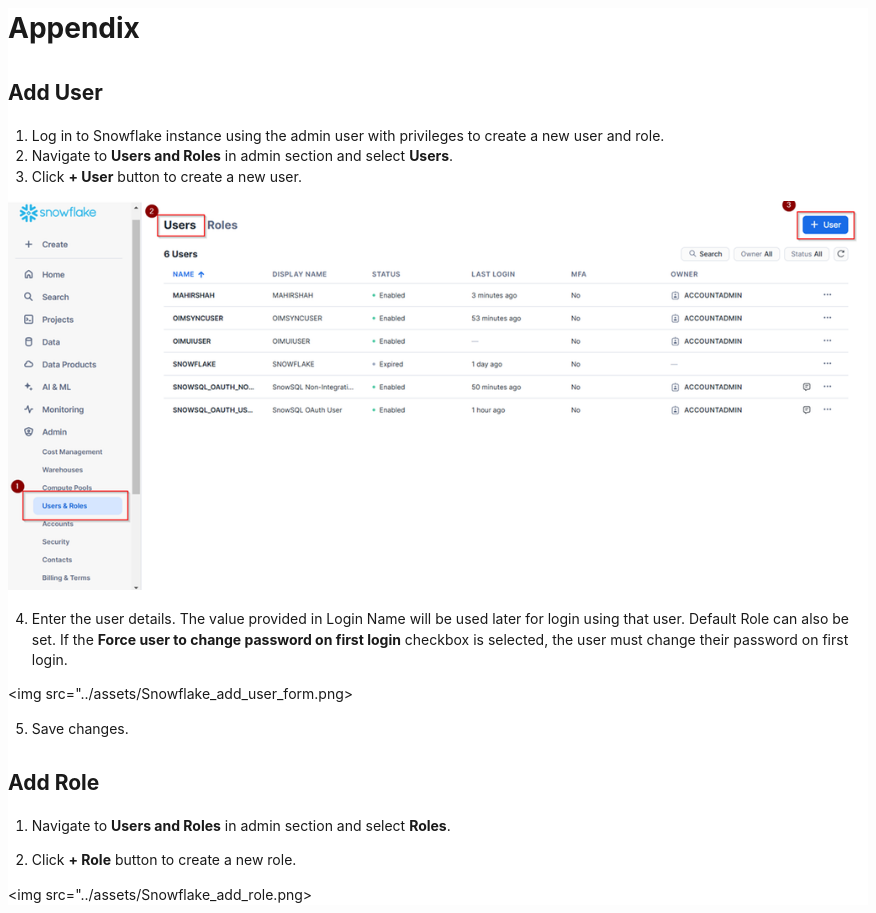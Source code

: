 # Appendix

## Add User

1. Log in to Snowflake instance using the admin user with privileges to create a new user and role.
2. Navigate to **Users and Roles** in admin section and select **Users**.
3. Click **+ User** button to create a new user.
   
  <p align="center">
  <img src="../assets/Snowflake_add_user.png" >
  </p>

4. Enter the user details. The value provided in Login Name will be used later for login using that user. Default Role can also be set. If the **Force user to change password on first login** checkbox is selected, the user must change their password on first login.
   
   <p align="center">
  <img src="../assets/Snowflake_add_user_form.png>
   </p>

5. Save changes.

## Add Role

1. Navigate to **Users and Roles** in admin section and select **Roles**.
2. Click **+ Role** button to create a new role.

   <p align="center">
  <img src="../assets/Snowflake_add_role.png>
   </p>
